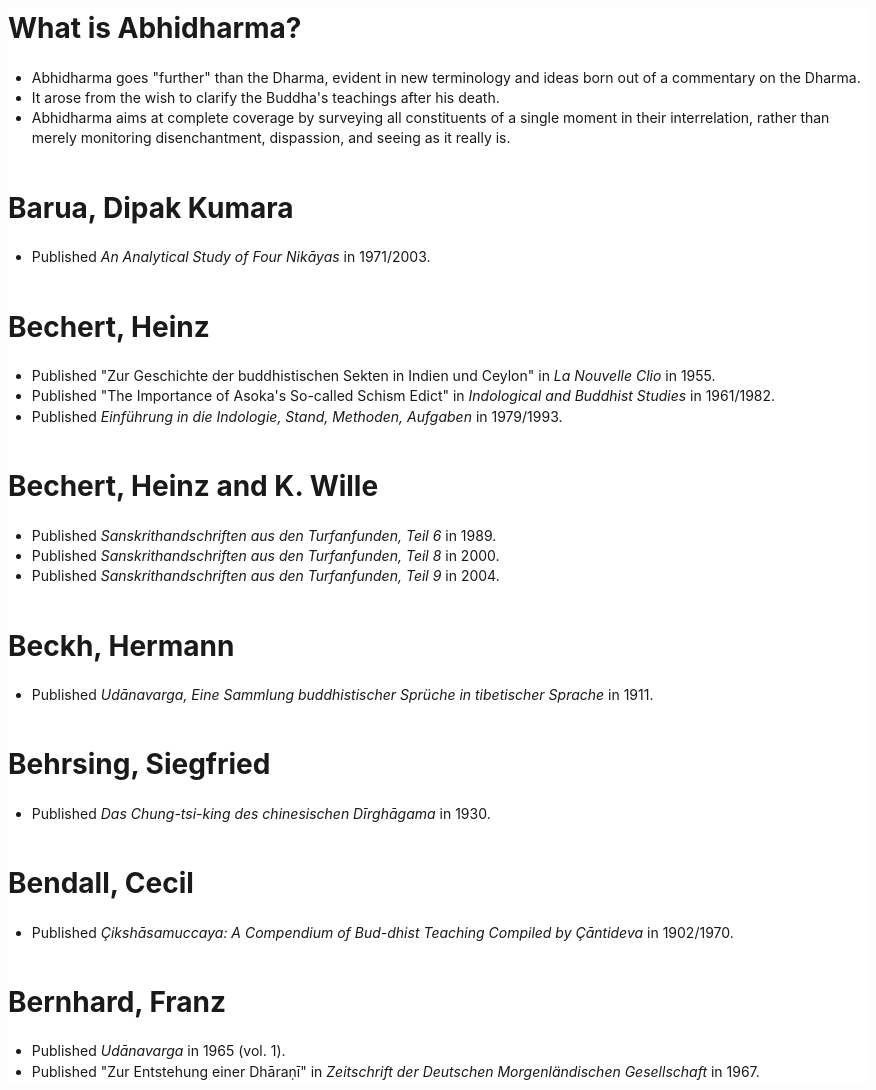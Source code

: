# What is Abhidharma?

* Abhidharma goes "further" than the Dharma, evident in new terminology and ideas born out of a commentary on the Dharma.
* It arose from the wish to clarify the Buddha's teachings after his death.
* Abhidharma aims at complete coverage by surveying all constituents of a single moment in their interrelation, rather than merely monitoring disenchantment, dispassion, and seeing as it really is.

#  Barua, Dipak Kumara

- Published *An Analytical Study of Four Nikāyas* in 1971/2003.

# Bechert, Heinz

- Published "Zur Geschichte der buddhistischen Sekten in Indien und Ceylon" in *La Nouvelle Clio* in 1955.
- Published "The Importance of Asoka's So-called Schism Edict" in *Indological and Buddhist Studies* in 1961/1982.
- Published *Einführung in die Indologie, Stand, Methoden, Aufgaben* in 1979/1993.

# Bechert, Heinz and K. Wille

- Published *Sanskrithandschriften aus den Turfanfunden, Teil 6* in 1989.
- Published *Sanskrithandschriften aus den Turfanfunden, Teil 8* in 2000.
- Published *Sanskrithandschriften aus den Turfanfunden, Teil 9* in 2004.

# Beckh, Hermann

- Published *Udānavarga, Eine Sammlung buddhistischer Sprüche in tibetischer Sprache* in 1911.

# Behrsing, Siegfried

- Published *Das Chung-tsi-king des chinesischen Dīrghāgama* in 1930.

# Bendall, Cecil

- Published *Çikshāsamuccaya: A Compendium of Bud-dhist Teaching Compiled by Çāntideva* in 1902/1970.

# Bernhard, Franz

- Published *Udānavarga* in 1965 (vol. 1).
- Published "Zur Entstehung einer Dhāraṇī" in *Zeitschrift der Deutschen Morgenländischen Gesellschaft* in 1967.
